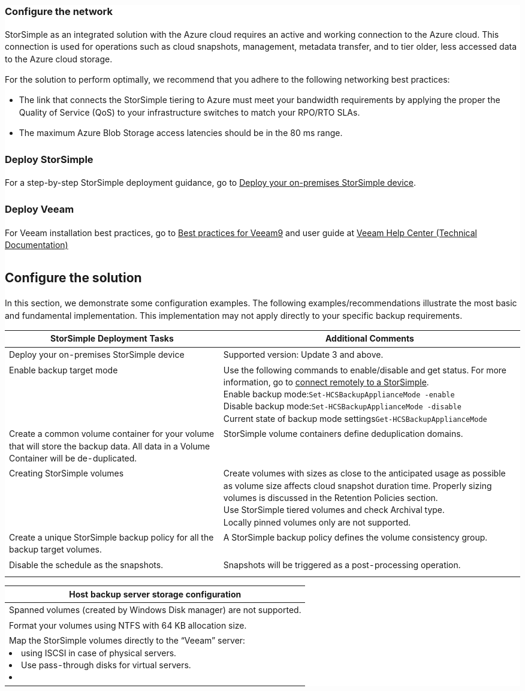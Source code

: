### Configure the network

StorSimple as an integrated solution with the Azure cloud requires an active and working connection to the Azure cloud. This connection is used for operations such as cloud snapshots, management, metadata transfer, and to tier older, less accessed data to the Azure cloud storage.

For the solution to perform optimally, we recommend that you adhere to the following networking best practices:

-   The link that connects the StorSimple tiering to Azure must meet your bandwidth requirements by applying the proper the Quality of Service (QoS) to your infrastructure switches to match your RPO/RTO SLAs.

-   The maximum Azure Blob Storage access latencies should be in the 80 ms range.

### Deploy StorSimple

For a step-by-step StorSimple deployment guidance, go to [Deploy your on-premises StorSimple device](storsimple-deployment-walkthrough-u2.md).

### Deploy Veeam

For Veeam installation best practices, go to [Best practices for Veeam9](https://bp.veeam.expert/) and user guide at [Veeam Help Center (Technical Documentation)](https://www.veeam.com/documentation-guides-datasheets.html)

## Configure the solution

In this section, we demonstrate some configuration examples. The following examples/recommendations illustrate the most basic and fundamental implementation. This implementation may not apply directly to your specific backup requirements.

| StorSimple Deployment Tasks                                                                                                                 | Additional Comments                                                                                                                                                                                                                                                                                      |
|---------------------------------------------------------------------------------------------------------------------------------------------|----------------------------------------------------------------------------------------------------------------------------------------------------------------------------------------------------------------------------------------------------------------------------------------------------------|
| Deploy your on-premises StorSimple device                                                                                    | Supported version: Update 3 and   above.                                                                                                                                                                                                                                                                 |
| Enable backup target mode                                                                                                                   | Use  the following commands to enable/disable and get status. For more information, go to [connect remotely to a StorSimple](storsimple-remote-connect.md).</br> Enable backup mode:`Set-HCSBackupApplianceMode -enable`</br>  Disable backup mode:`Set-HCSBackupApplianceMode -disable`</br> Current state of backup mode settings`Get-HCSBackupApplianceMode` |
| Create a common volume container for your volume that will store the backup data.   All data in a Volume Container will be de-duplicated. | StorSimple volume containers define deduplication domains.                                                                                                                                                                                                                                             |
| Creating StorSimple volumes                                                                                                                 | Create volumes with sizes as close to the anticipated usage as possible as volume size affects cloud snapshot duration time. Properly sizing volumes is discussed in the Retention Policies section.</br> Use StorSimple tiered volumes and check Archival type. </br> Locally pinned volumes only are not supported.        |
| Create a unique StorSimple backup policy for all the backup target volumes.                                                               | A StorSimple backup policy defines the volume consistency group.                                                                                                                                                                                                                                       |
| Disable the schedule as the snapshots.                                                                                                    | Snapshots will be triggered as a post-processing operation.                                                                                                                                                                                                                                                         |
|                                                                                                     |                                             |


| Host backup server storage configuration                                                                                                               |
|--------------------------------------------------------------------------------------------------------------------------------------------------------|
| Spanned volumes (created by Windows Disk manager) are not supported.                                                                                  |
| Format your volumes using NTFS with 64 KB allocation size.                                                                                              |
| Map the StorSimple volumes directly to the “Veeam” server: <u1><li> using ISCSI in case of physical servers.  <u1><li> Use pass-through disks for virtual servers.  <u1><li>|
